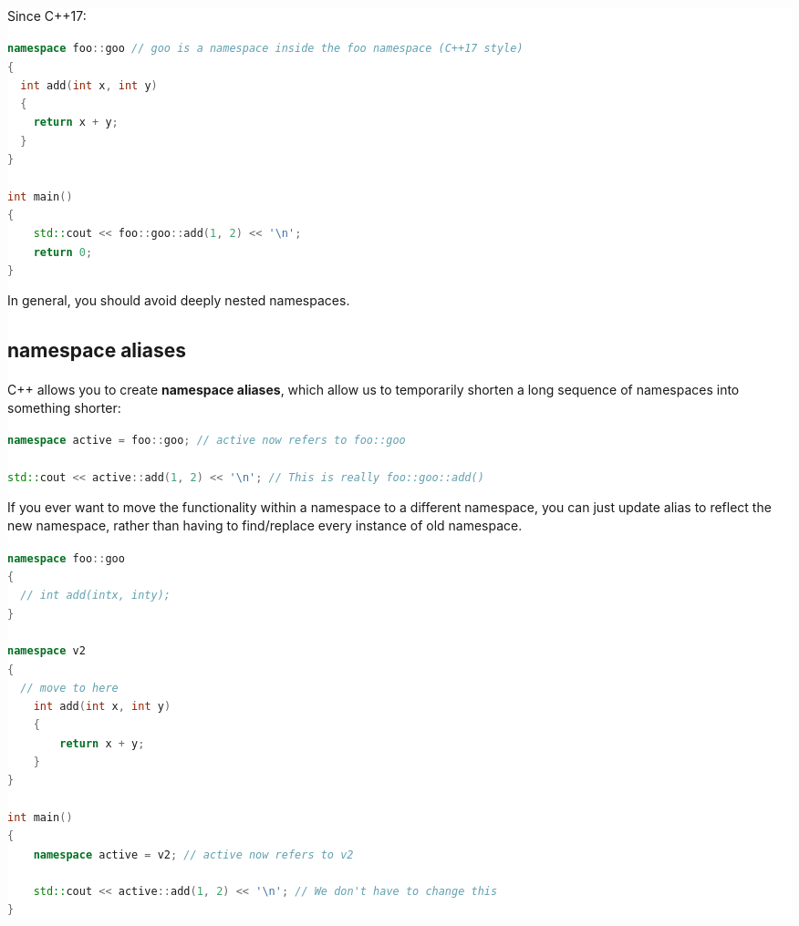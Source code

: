 Since C++17:

```c++
namespace foo::goo // goo is a namespace inside the foo namespace (C++17 style)
{
  int add(int x, int y)
  {
    return x + y;
  }
}

int main()
{
    std::cout << foo::goo::add(1, 2) << '\n';
    return 0;
}
```

In general, you should avoid deeply nested namespaces.

## namespace aliases

 C++ allows you to create **namespace aliases**, which allow us to temporarily shorten a long sequence of namespaces into something shorter:

```c++
namespace active = foo::goo; // active now refers to foo::goo

std::cout << active::add(1, 2) << '\n'; // This is really foo::goo::add()
```

 If you ever want to move the functionality within a namespace to a different namespace, you can just update alias  to reflect the new namespace, rather than having to find/replace every instance of old namespace.

```c++
namespace foo::goo
{
  // int add(intx, inty);
}

namespace v2
{
  // move to here
    int add(int x, int y)
    {
        return x + y;
    }
}

int main()
{
    namespace active = v2; // active now refers to v2

    std::cout << active::add(1, 2) << '\n'; // We don't have to change this
}
```

